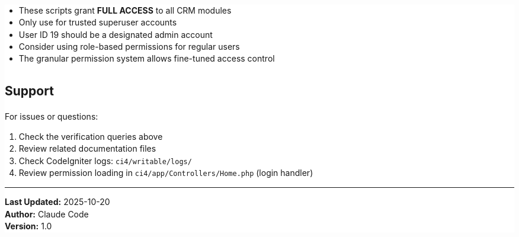- These scripts grant **FULL ACCESS** to all CRM modules
- Only use for trusted superuser accounts
- User ID 19 should be a designated admin account
- Consider using role-based permissions for regular users
- The granular permission system allows fine-tuned access control

## Support

For issues or questions:
1. Check the verification queries above
2. Review related documentation files
3. Check CodeIgniter logs: `ci4/writable/logs/`
4. Review permission loading in `ci4/app/Controllers/Home.php` (login handler)

---

**Last Updated:** 2025-10-20  
**Author:** Claude Code  
**Version:** 1.0

